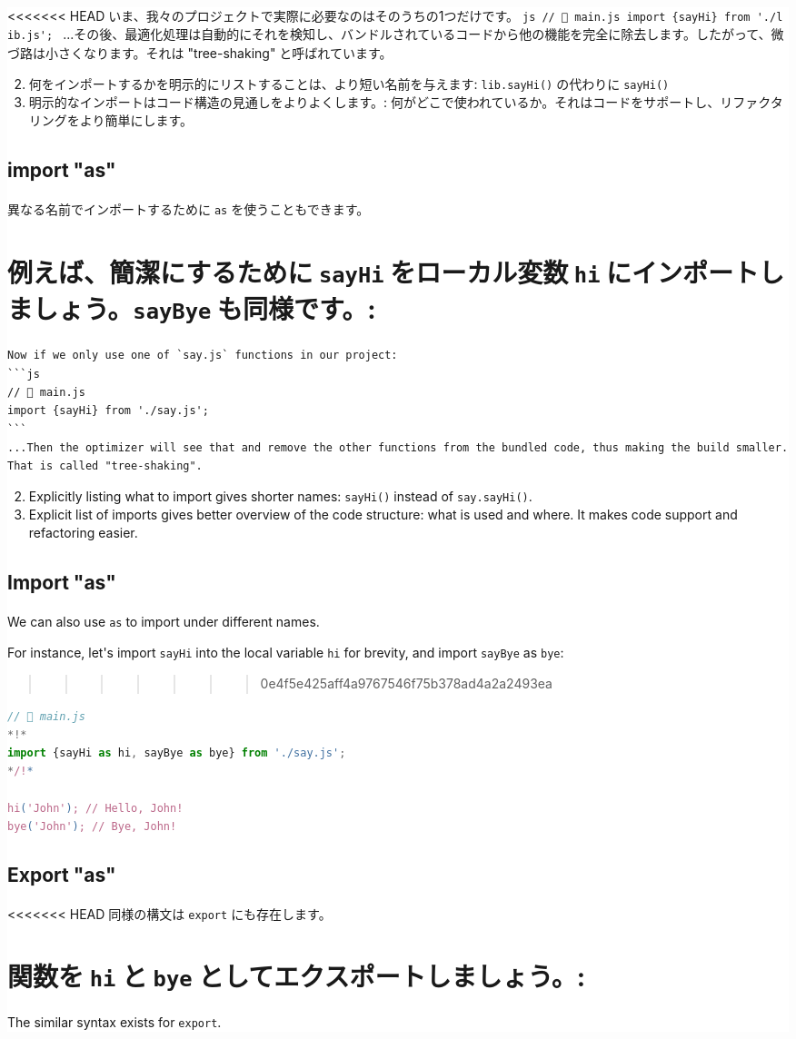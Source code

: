 <<<<<<< HEAD
    いま、我々のプロジェクトで実際に必要なのはそのうちの1つだけです。
    ```js
    // 📁 main.js
    import {sayHi} from './lib.js';
    ```
    ...その後、最適化処理は自動的にそれを検知し、バンドルされているコードから他の機能を完全に除去します。したがって、微づ路は小さくなります。それは "tree-shaking" と呼ばれています。

2. 何をインポートするかを明示的にリストすることは、より短い名前を与えます: `lib.sayHi()` の代わりに `sayHi()`
3. 明示的なインポートはコード構造の見通しをよりよくします。: 何がどこで使われているか。それはコードをサポートし、リファクタリングをより簡単にします。

## import "as"

異なる名前でインポートするために `as` を使うこともできます。

例えば、簡潔にするために `sayHi` をローカル変数 `hi` にインポートしましょう。`sayBye` も同様です。:
=======
    Now if we only use one of `say.js` functions in our project:
    ```js
    // 📁 main.js
    import {sayHi} from './say.js';
    ```
    ...Then the optimizer will see that and remove the other functions from the bundled code, thus making the build smaller. That is called "tree-shaking".

2. Explicitly listing what to import gives shorter names: `sayHi()` instead of `say.sayHi()`.
3. Explicit list of imports gives better overview of the code structure: what is used and where. It makes code support and refactoring easier.

## Import "as"

We can also use `as` to import under different names.

For instance, let's import `sayHi` into the local variable `hi` for brevity, and import `sayBye` as `bye`:
>>>>>>> 0e4f5e425aff4a9767546f75b378ad4a2a2493ea

```js
// 📁 main.js
*!*
import {sayHi as hi, sayBye as bye} from './say.js';
*/!*

hi('John'); // Hello, John!
bye('John'); // Bye, John!
```

## Export "as"

<<<<<<< HEAD
同様の構文は `export` にも存在します。

関数を `hi` と `bye` としてエクスポートしましょう。:
=======
The similar syntax exists for `export`.
